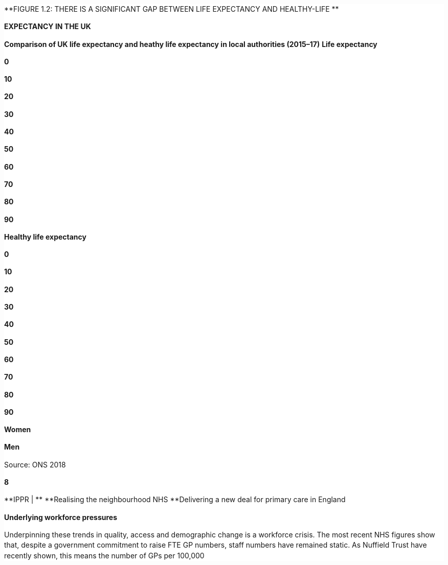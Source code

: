**FIGURE 1.2: THERE IS A SIGNIFICANT GAP BETWEEN LIFE EXPECTANCY AND HEALTHY-LIFE **

**EXPECTANCY IN THE UK**

**Comparison of UK life expectancy and heathy life expectancy in local authorities \(2015–17\)** **Life expectancy**

**0**

**10**

**20**

**30**

**40**

**50**

**60**

**70**

**80**

**90**

**Healthy life expectancy**

**0**

**10**

**20**

**30**

**40**

**50**

**60**

**70**

**80**

**90**

**Women**

**Men**

Source: ONS 2018

**8**

**IPPR | ** **Realising the neighbourhood NHS **Delivering a new deal for primary care in England

**Underlying workforce pressures**

Underpinning these trends in quality, access and demographic change is a workforce crisis. The most recent NHS figures show that, despite a government commitment to raise FTE GP numbers, staff numbers have remained static. As Nuffield Trust have recently shown, this means the number of GPs per 100,000 

